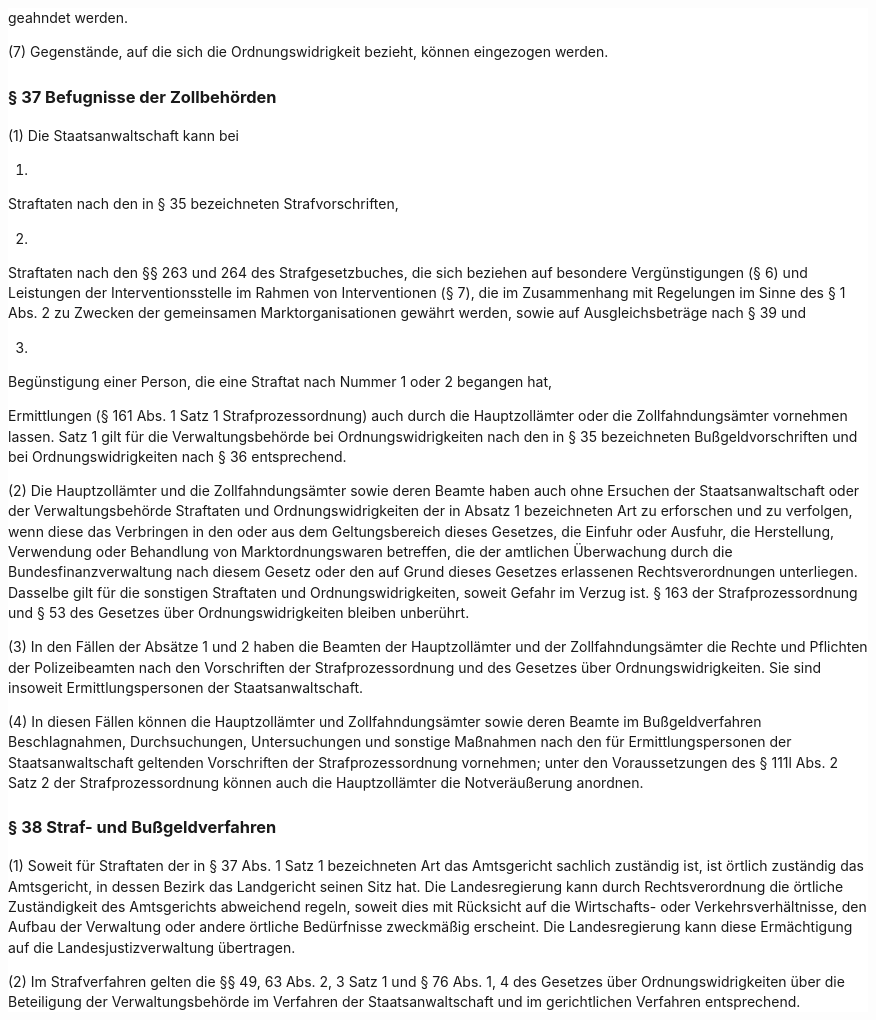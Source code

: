 geahndet werden.

(7) Gegenstände, auf die sich die Ordnungswidrigkeit bezieht, können eingezogen werden.

### § 37 Befugnisse der Zollbehörden

(1) Die Staatsanwaltschaft kann bei

1.  
Straftaten nach den in § 35 bezeichneten Strafvorschriften,

2.  
Straftaten nach den §§ 263 und 264 des Strafgesetzbuches, die sich beziehen auf besondere Vergünstigungen (§ 6) und Leistungen der Interventionsstelle im Rahmen von Interventionen (§ 7), die im Zusammenhang mit Regelungen im Sinne des § 1 Abs. 2 zu Zwecken der gemeinsamen Marktorganisationen gewährt werden, sowie auf Ausgleichsbeträge nach § 39 und

3.  
Begünstigung einer Person, die eine Straftat nach Nummer 1 oder 2 begangen hat,

Ermittlungen (§ 161 Abs. 1 Satz 1 Strafprozessordnung) auch durch die Hauptzollämter oder die Zollfahndungsämter vornehmen lassen. Satz 1 gilt für die Verwaltungsbehörde bei Ordnungswidrigkeiten nach den in § 35 bezeichneten Bußgeldvorschriften und bei Ordnungswidrigkeiten nach § 36 entsprechend.

(2) Die Hauptzollämter und die Zollfahndungsämter sowie deren Beamte haben auch ohne Ersuchen der Staatsanwaltschaft oder der Verwaltungsbehörde Straftaten und Ordnungswidrigkeiten der in Absatz 1 bezeichneten Art zu erforschen und zu verfolgen, wenn diese das Verbringen in den oder aus dem Geltungsbereich dieses Gesetzes, die Einfuhr oder Ausfuhr, die Herstellung, Verwendung oder Behandlung von Marktordnungswaren betreffen, die der amtlichen Überwachung durch die Bundesfinanzverwaltung nach diesem Gesetz oder den auf Grund dieses Gesetzes erlassenen Rechtsverordnungen unterliegen. Dasselbe gilt für die sonstigen Straftaten und Ordnungswidrigkeiten, soweit Gefahr im Verzug ist. § 163 der Strafprozessordnung und § 53 des Gesetzes über Ordnungswidrigkeiten bleiben unberührt.

(3) In den Fällen der Absätze 1 und 2 haben die Beamten der Hauptzollämter und der Zollfahndungsämter die Rechte und Pflichten der Polizeibeamten nach den Vorschriften der Strafprozessordnung und des Gesetzes über Ordnungswidrigkeiten. Sie sind insoweit Ermittlungspersonen der Staatsanwaltschaft.

(4) In diesen Fällen können die Hauptzollämter und Zollfahndungsämter sowie deren Beamte im Bußgeldverfahren Beschlagnahmen, Durchsuchungen, Untersuchungen und sonstige Maßnahmen nach den für Ermittlungspersonen der Staatsanwaltschaft geltenden Vorschriften der Strafprozessordnung vornehmen; unter den Voraussetzungen des § 111l Abs. 2 Satz 2 der Strafprozessordnung können auch die Hauptzollämter die Notveräußerung anordnen.

### § 38 Straf- und Bußgeldverfahren

(1) Soweit für Straftaten der in § 37 Abs. 1 Satz 1 bezeichneten Art das Amtsgericht sachlich zuständig ist, ist örtlich zuständig das Amtsgericht, in dessen Bezirk das Landgericht seinen Sitz hat. Die Landesregierung kann durch Rechtsverordnung die örtliche Zuständigkeit des Amtsgerichts abweichend regeln, soweit dies mit Rücksicht auf die Wirtschafts- oder Verkehrsverhältnisse, den Aufbau der Verwaltung oder andere örtliche Bedürfnisse zweckmäßig erscheint. Die Landesregierung kann diese Ermächtigung auf die Landesjustizverwaltung übertragen.

(2) Im Strafverfahren gelten die §§ 49, 63 Abs. 2, 3 Satz 1 und § 76 Abs. 1, 4 des Gesetzes über Ordnungswidrigkeiten über die Beteiligung der Verwaltungsbehörde im Verfahren der Staatsanwaltschaft und im gerichtlichen Verfahren entsprechend.
